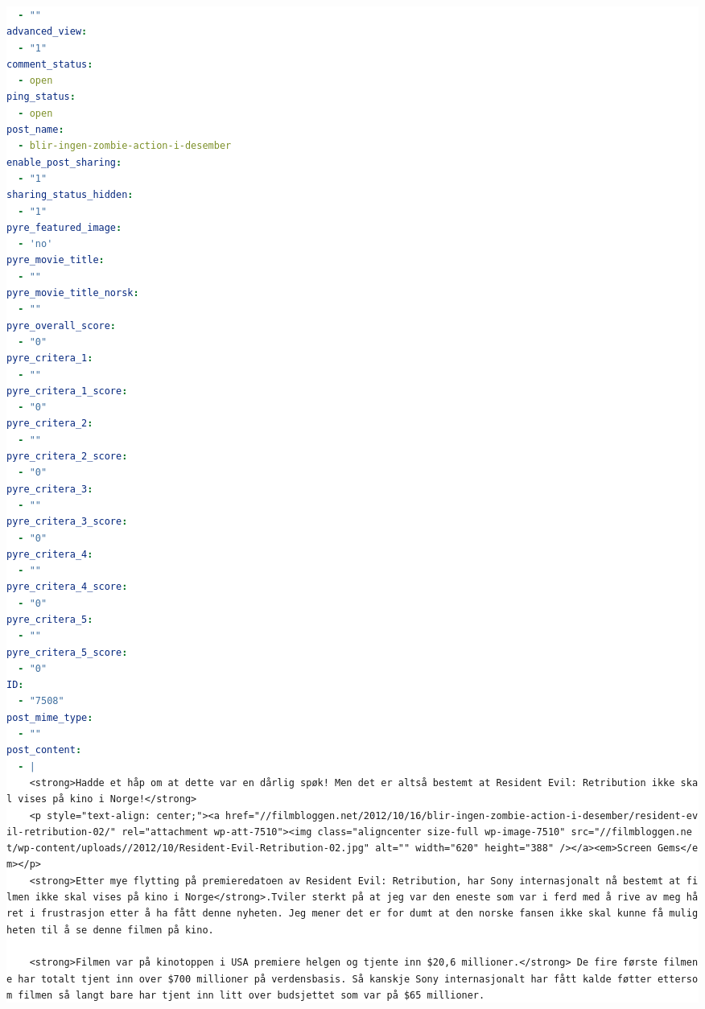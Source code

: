 ```yaml
  - ""
advanced_view:
  - "1"
comment_status:
  - open
ping_status:
  - open
post_name:
  - blir-ingen-zombie-action-i-desember
enable_post_sharing:
  - "1"
sharing_status_hidden:
  - "1"
pyre_featured_image:
  - 'no'
pyre_movie_title:
  - ""
pyre_movie_title_norsk:
  - ""
pyre_overall_score:
  - "0"
pyre_critera_1:
  - ""
pyre_critera_1_score:
  - "0"
pyre_critera_2:
  - ""
pyre_critera_2_score:
  - "0"
pyre_critera_3:
  - ""
pyre_critera_3_score:
  - "0"
pyre_critera_4:
  - ""
pyre_critera_4_score:
  - "0"
pyre_critera_5:
  - ""
pyre_critera_5_score:
  - "0"
ID:
  - "7508"
post_mime_type:
  - ""
post_content:
  - |
    <strong>Hadde et håp om at dette var en dårlig spøk! Men det er altså bestemt at Resident Evil: Retribution ikke skal vises på kino i Norge!</strong>
    <p style="text-align: center;"><a href="//filmbloggen.net/2012/10/16/blir-ingen-zombie-action-i-desember/resident-evil-retribution-02/" rel="attachment wp-att-7510"><img class="aligncenter size-full wp-image-7510" src="//filmbloggen.net/wp-content/uploads//2012/10/Resident-Evil-Retribution-02.jpg" alt="" width="620" height="388" /></a><em>Screen Gems</em></p>
    <strong>Etter mye flytting på premieredatoen av Resident Evil: Retribution, har Sony internasjonalt nå bestemt at filmen ikke skal vises på kino i Norge</strong>.Tviler sterkt på at jeg var den eneste som var i ferd med å rive av meg håret i frustrasjon etter å ha fått denne nyheten. Jeg mener det er for dumt at den norske fansen ikke skal kunne få muligheten til å se denne filmen på kino.

    <strong>Filmen var på kinotoppen i USA premiere helgen og tjente inn $20,6 millioner.</strong> De fire første filmene har totalt tjent inn over $700 millioner på verdensbasis. Så kanskje Sony internasjonalt har fått kalde føtter ettersom filmen så langt bare har tjent inn litt over budsjettet som var på $65 millioner.

```